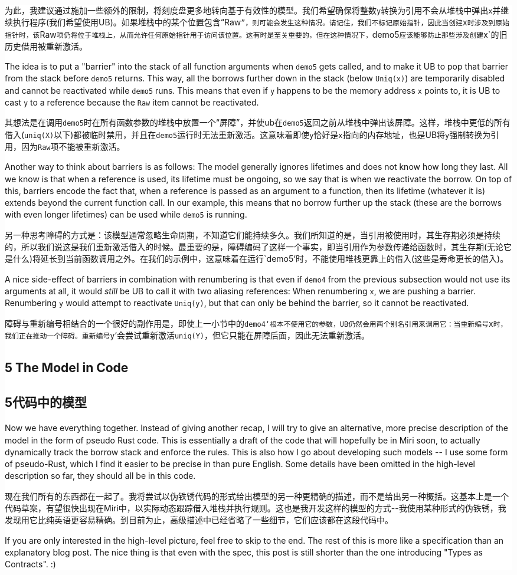 为此，我建议通过施加一些额外的限制，将刻度盘更多地转向基于有效性的模型。我们希望确保将整数`y`转换为引用不会从堆栈中弹出`x`并继续执行程序(我们希望使用UB)。如果堆栈中的某个位置包含“Raw`”，则可能会发生这种情况。请记住，我们不标记原始指针，因此当创建`x`时涉及到原始指针时，该`Raw`项仍将位于堆栈上，从而允许任何原始指针用于访问该位置。这有时是至关重要的，但在这种情况下，`demo5`应该能够防止那些涉及创建`x`的旧历史借用被重新激活。

The idea is to put a "barrier" into the stack of all function arguments when `demo5` gets called, and to make it UB to pop that barrier from the stack before `demo5` returns.
This way, all the borrows further down in the stack (below `Uniq(x)`) are temporarily disabled and cannot be reactivated while `demo5` runs.
This means that even if `y` happens to be the memory address `x` points to, it is UB to cast `y` to a reference because the `Raw` item cannot be reactivated.

其想法是在调用`demo5`时在所有函数参数的堆栈中放置一个“屏障”，并使ub在`demo5`返回之前从堆栈中弹出该屏障。这样，堆栈中更低的所有借入(`uniq(X)`以下)都被临时禁用，并且在`demo5`运行时无法重新激活。这意味着即使`y`恰好是`x`指向的内存地址，也是UB将`y`强制转换为引用，因为`Raw`项不能被重新激活。

Another way to think about barriers is as follows:
The model generally ignores lifetimes and does not know how long they last.
All we know is that when a reference is used, its lifetime must be ongoing, so we say that is when we reactivate the borrow.
On top of this, barriers encode the fact that, when a reference is passed as an argument to a function, then its lifetime (whatever it is) extends beyond the current function call.
In our example, this means that no borrow further up the stack (these are the borrows with even longer lifetimes) can be used while `demo5` is running.

另一种思考障碍的方式是：该模型通常忽略生命周期，不知道它们能持续多久。我们所知道的是，当引用被使用时，其生存期必须是持续的，所以我们说这是我们重新激活借入的时候。最重要的是，障碍编码了这样一个事实，即当引用作为参数传递给函数时，其生存期(无论它是什么)将延长到当前函数调用之外。在我们的示例中，这意味着在运行`demo5‘时，不能使用堆栈更靠上的借入(这些是寿命更长的借入)。

A nice side-effect of barriers in combination with renumbering is that even if `demo4` from the previous subsection would not use its arguments at all, it would *still* be UB to call it with two aliasing references:
When renumbering `x`, we are pushing a barrier. Renumbering `y` would attempt to reactivate `Uniq(y)`, but that can only be behind the barrier, so it cannot be reactivated.

障碍与重新编号相结合的一个很好的副作用是，即使上一小节中的`demo4‘根本不使用它的参数，UB仍然会用两个别名引用来调用它：当重新编号`x`时，我们正在推动一个障碍。重新编号`y‘会尝试重新激活`uniq(Y)`，但它只能在屏障后面，因此无法重新激活。

## 5 The Model in Code

## 5代码中的模型

Now we have everything together.
Instead of giving another recap, I will try to give an alternative, more precise description of the model in the form of pseudo Rust code.
This is essentially a draft of the code that will hopefully be in Miri soon, to actually dynamically track the borrow stack and enforce the rules.
This is also how I go about developing such models -- I use some form of pseudo-Rust, which I find it easier to be precise in than pure English.
Some details have been omitted in the high-level description so far, they should all be in this code.

现在我们所有的东西都在一起了。我将尝试以伪铁锈代码的形式给出模型的另一种更精确的描述，而不是给出另一种概括。这基本上是一个代码草案，有望很快出现在Miri中，以实际动态跟踪借入堆栈并执行规则。这也是我开发这样的模型的方式--我使用某种形式的伪铁锈，我发现用它比纯英语更容易精确。到目前为止，高级描述中已经省略了一些细节，它们应该都在这段代码中。

If you are only interested in the high-level picture, feel free to skip to the end.
The rest of this is more like a specification than an explanatory blog post.
The nice thing is that even with the spec, this post is still shorter than the one introducing "Types as Contracts". :)

